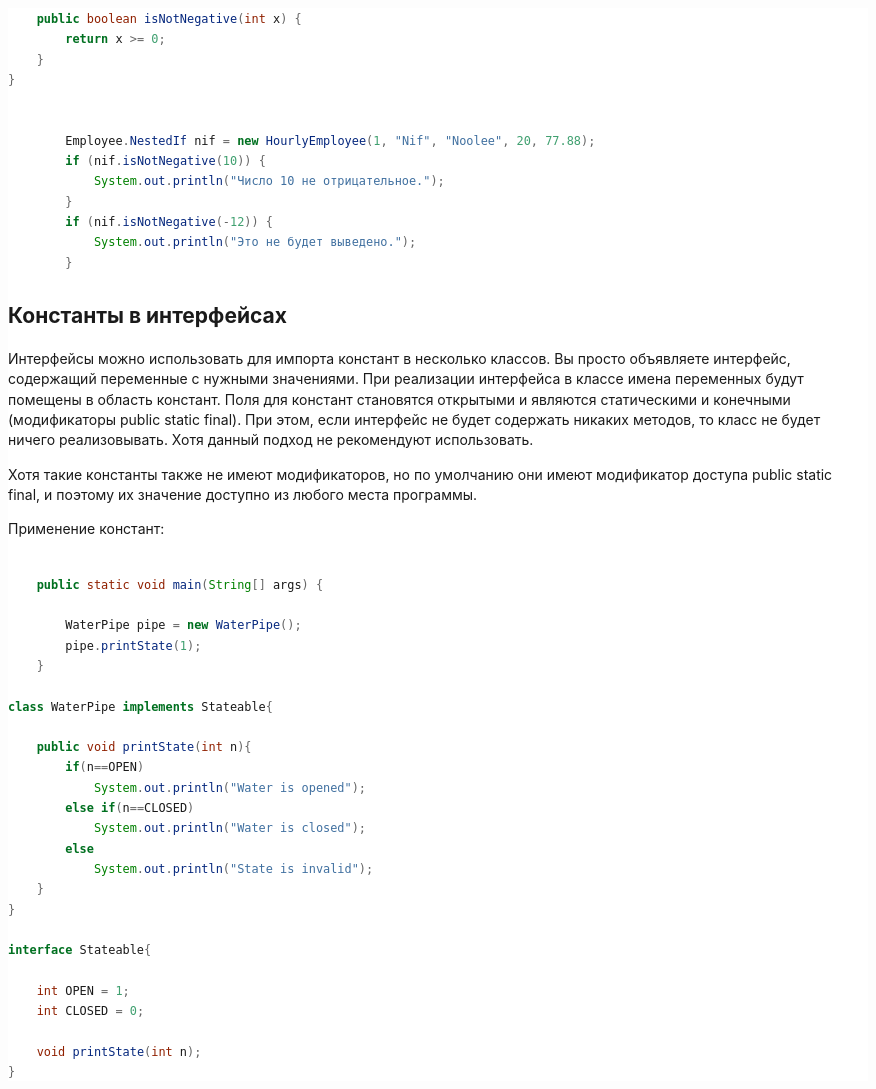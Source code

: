 ```java
    public boolean isNotNegative(int x) {
        return x >= 0;
    }
}


        Employee.NestedIf nif = new HourlyEmployee(1, "Nif", "Noolee", 20, 77.88);
        if (nif.isNotNegative(10)) {
            System.out.println("Число 10 не отрицательное.");
        }
        if (nif.isNotNegative(-12)) {
            System.out.println("Этo не будет выведено.");
        }

```
## Константы в интерфейсах

Интерфейсы можно использовать для импорта констант в несколько классов. Вы просто объявляете интерфейс, содержащий переменные с нужными значениями. При реализации интерфейса в классе имена переменных будут помещены в область констант. Поля для констант становятся открытыми и являются статическими и конечными (модификаторы public static final). При этом, если интерфейс не будет содержать никаких методов, то класс не будет ничего реализовывать. Хотя данный подход не рекомендуют использовать.

Хотя такие константы также не имеют модификаторов, но по умолчанию они имеют модификатор доступа public static final, и поэтому их значение доступно из любого места программы.

Применение констант:
```java

    public static void main(String[] args) {
          
        WaterPipe pipe = new WaterPipe();
        pipe.printState(1);
    }

class WaterPipe implements Stateable{
     
    public void printState(int n){
        if(n==OPEN)
            System.out.println("Water is opened");
        else if(n==CLOSED)
            System.out.println("Water is closed");
        else
            System.out.println("State is invalid");
    }
}

interface Stateable{
 
    int OPEN = 1;
    int CLOSED = 0;
     
    void printState(int n);
}


```
